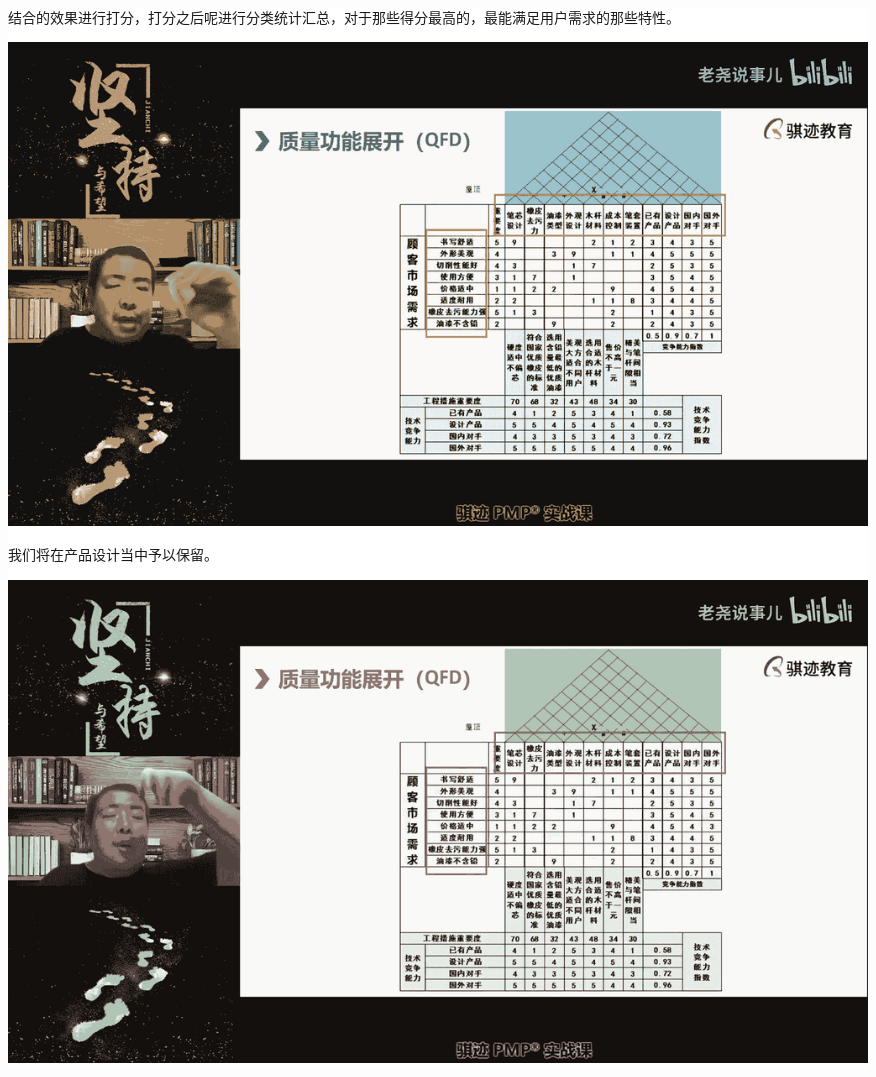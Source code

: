 结合的效果进行打分，打分之后呢进行分类统计汇总，对于那些得分最高的，最能满足用户需求的那些特性。

![](img/6436597e70917b26da1a7211d9b2eeae_5.png)

我们将在产品设计当中予以保留。

![](img/6436597e70917b26da1a7211d9b2eeae_7.png)
